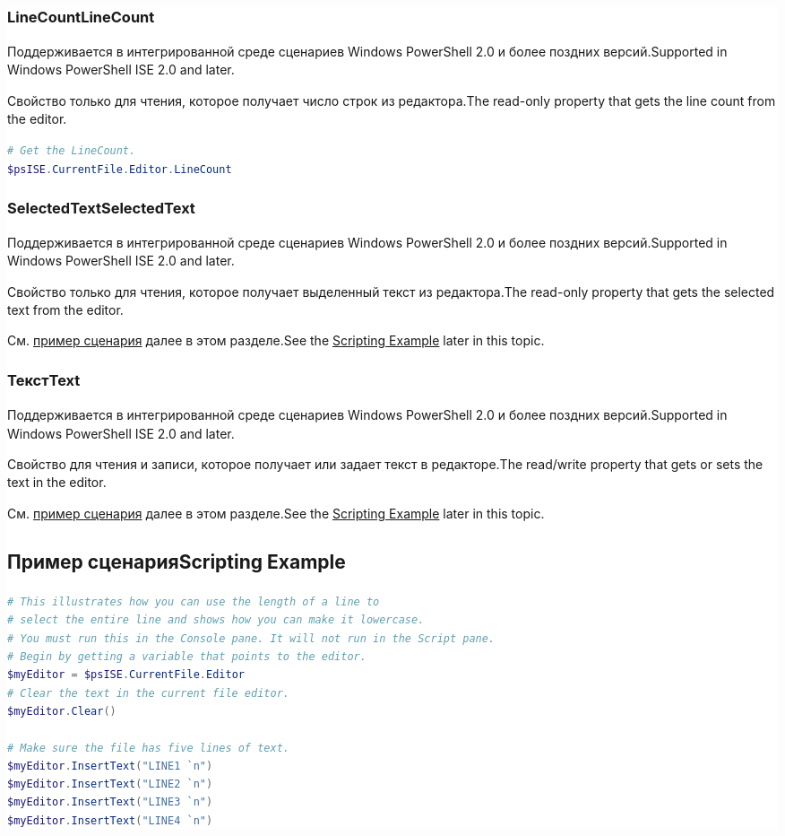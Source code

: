 ### <a name="linecount"></a><span data-ttu-id="1d266-171">LineCount</span><span class="sxs-lookup"><span data-stu-id="1d266-171">LineCount</span></span>

<span data-ttu-id="1d266-172">Поддерживается в интегрированной среде сценариев Windows PowerShell 2.0 и более поздних версий.</span><span class="sxs-lookup"><span data-stu-id="1d266-172">Supported in Windows PowerShell ISE 2.0 and later.</span></span>

<span data-ttu-id="1d266-173">Свойство только для чтения, которое получает число строк из редактора.</span><span class="sxs-lookup"><span data-stu-id="1d266-173">The read-only property that gets the line count from the editor.</span></span>

```powershell
# Get the LineCount.
$psISE.CurrentFile.Editor.LineCount
```

### <a name="selectedtext"></a><span data-ttu-id="1d266-174">SelectedText</span><span class="sxs-lookup"><span data-stu-id="1d266-174">SelectedText</span></span>

<span data-ttu-id="1d266-175">Поддерживается в интегрированной среде сценариев Windows PowerShell 2.0 и более поздних версий.</span><span class="sxs-lookup"><span data-stu-id="1d266-175">Supported in Windows PowerShell ISE 2.0 and later.</span></span>

<span data-ttu-id="1d266-176">Свойство только для чтения, которое получает выделенный текст из редактора.</span><span class="sxs-lookup"><span data-stu-id="1d266-176">The read-only property that gets the selected text from the editor.</span></span>

<span data-ttu-id="1d266-177">См. [пример сценария](#scripting-example) далее в этом разделе.</span><span class="sxs-lookup"><span data-stu-id="1d266-177">See the  [Scripting Example](#scripting-example) later in this topic.</span></span>

### <a name="text"></a><span data-ttu-id="1d266-178">Текст</span><span class="sxs-lookup"><span data-stu-id="1d266-178">Text</span></span>

<span data-ttu-id="1d266-179">Поддерживается в интегрированной среде сценариев Windows PowerShell 2.0 и более поздних версий.</span><span class="sxs-lookup"><span data-stu-id="1d266-179">Supported in Windows PowerShell ISE 2.0 and later.</span></span>

<span data-ttu-id="1d266-180">Свойство для чтения и записи, которое получает или задает текст в редакторе.</span><span class="sxs-lookup"><span data-stu-id="1d266-180">The read/write property that gets or sets the text in the editor.</span></span>

<span data-ttu-id="1d266-181">См. [пример сценария](#scripting-example) далее в этом разделе.</span><span class="sxs-lookup"><span data-stu-id="1d266-181">See the [Scripting Example](#scripting-example) later in this topic.</span></span>

## <a name="scripting-example"></a><span data-ttu-id="1d266-182">Пример сценария</span><span class="sxs-lookup"><span data-stu-id="1d266-182">Scripting Example</span></span>

```powershell
# This illustrates how you can use the length of a line to
# select the entire line and shows how you can make it lowercase.
# You must run this in the Console pane. It will not run in the Script pane.
# Begin by getting a variable that points to the editor.
$myEditor = $psISE.CurrentFile.Editor
# Clear the text in the current file editor.
$myEditor.Clear()

# Make sure the file has five lines of text.
$myEditor.InsertText("LINE1 `n")
$myEditor.InsertText("LINE2 `n")
$myEditor.InsertText("LINE3 `n")
$myEditor.InsertText("LINE4 `n")
```